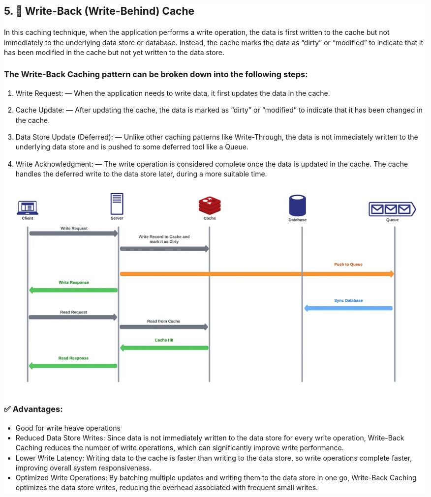 
## 5. 📨 Write-Back (Write-Behind) Cache

In this caching technique, when the application performs a write operation, the data is first written to the cache but not immediately to the underlying data store or database. Instead, the cache marks the data as “dirty” or “modified” to indicate that it has been modified in the cache but not yet written to the data store.

### The Write-Back Caching pattern can be broken down into the following steps:

1. Write Request:
— When the application needs to write data, it first updates the data in the cache.

2. Cache Update:
— After updating the cache, the data is marked as “dirty” or “modified” to indicate that it has been changed in the cache.

3. Data Store Update (Deferred):
— Unlike other caching patterns like Write-Through, the data is not immediately written to the underlying data store and is pushed to some deferred tool like a Queue.

4. Write Acknowledgment:
— The write operation is considered complete once the data is updated in the cache. The cache handles the deferred write to the data store later, during a more suitable time.

![alt text](image-4.png)

### ✅ Advantages:

- Good for write heave operations
- Reduced Data Store Writes: Since data is not immediately written to the data store for every write operation, Write-Back Caching reduces the number of write operations, which can significantly improve write performance.
- Lower Write Latency: Writing data to the cache is faster than writing to the data store, so write operations complete faster, improving overall system responsiveness.
- Optimized Write Operations: By batching multiple updates and writing them to the data store in one go, Write-Back Caching optimizes the data store writes, reducing the overhead associated with frequent small writes.
